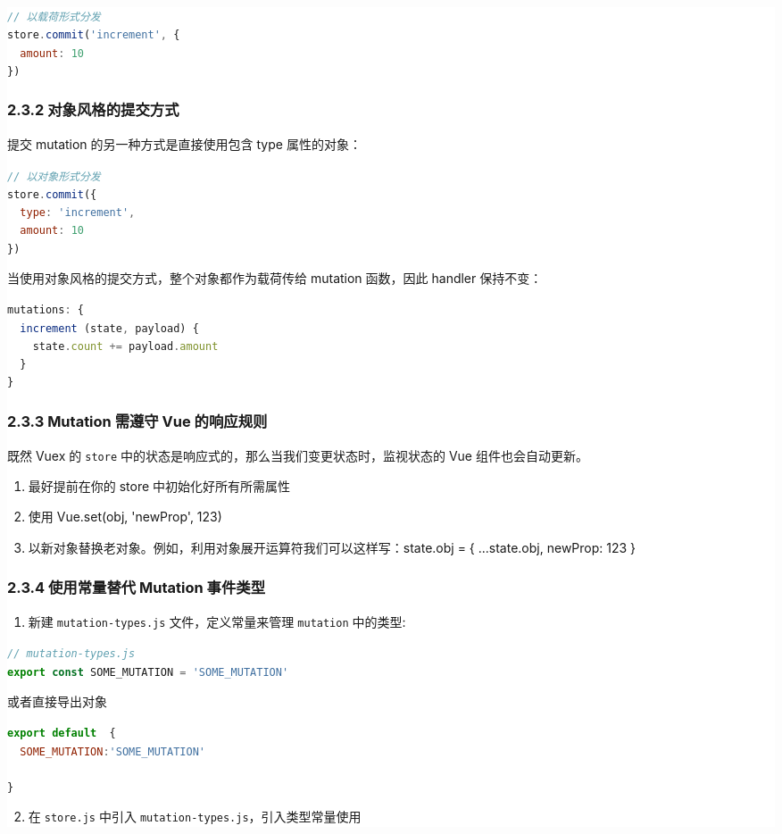 ```javascript
// 以载荷形式分发
store.commit('increment', {
  amount: 10
})
```

### 2.3.2 对象风格的提交方式

提交 mutation 的另一种方式是直接使用包含 type 属性的对象：

```javascript
// 以对象形式分发
store.commit({
  type: 'increment',
  amount: 10
})
```

当使用对象风格的提交方式，整个对象都作为载荷传给 mutation 函数，因此 handler 保持不变：

```javascript
mutations: {
  increment (state, payload) {
    state.count += payload.amount
  }
}
```

### 2.3.3 Mutation 需遵守 Vue 的响应规则

既然 Vuex 的 `store` 中的状态是响应式的，那么当我们变更状态时，监视状态的 Vue 组件也会自动更新。	

1. 最好提前在你的 store 中初始化好所有所需属性

2. 使用 Vue.set(obj, 'newProp', 123)

3. 以新对象替换老对象。例如，利用对象展开运算符我们可以这样写：state.obj = { ...state.obj, newProp: 123 }


### 2.3.4 使用常量替代 Mutation 事件类型

1. 新建 `mutation-types.js` 文件，定义常量来管理 `mutation` 中的类型:

```javascript
// mutation-types.js
export const SOME_MUTATION = 'SOME_MUTATION'
```

或者直接导出对象

```javascript
export default  {
  SOME_MUTATION:'SOME_MUTATION'

}
```

2. 在 `store.js` 中引入 `mutation-types.js`，引入类型常量使用
